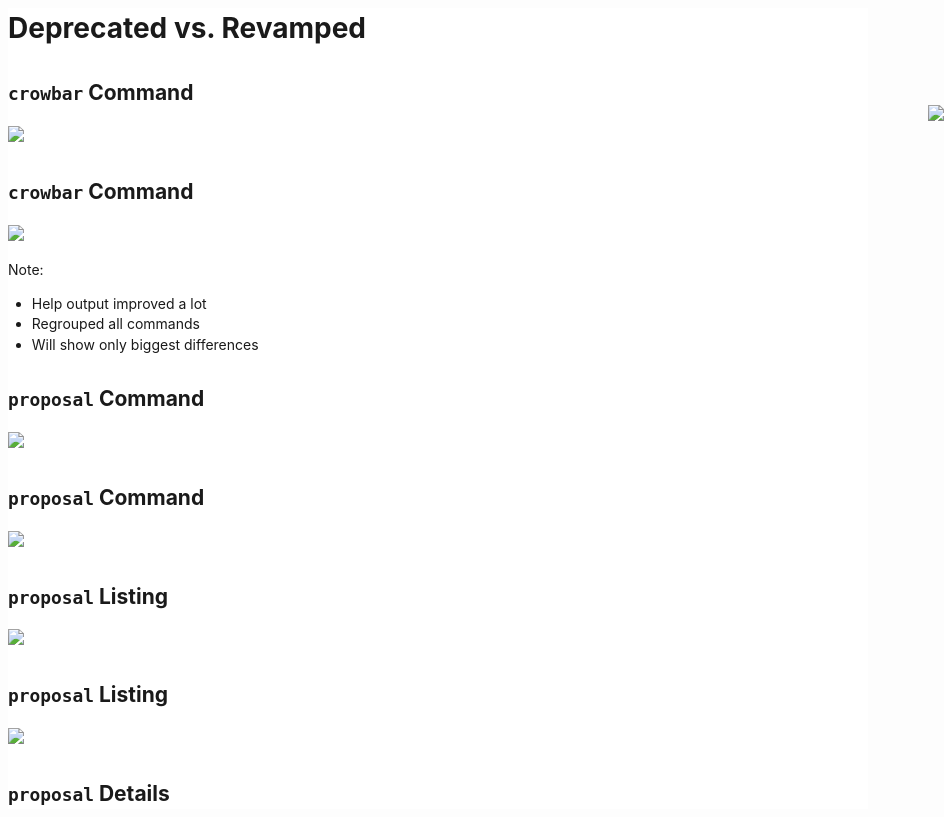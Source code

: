 
# Deprecated vs. Revamped



## `crowbar` Command

<img src="images/01.png" style="height: 80%;" />



## `crowbar` Command

<img src="images/01.png" style="height: 80%;" />
<img src="images/02.png" style="height: 80%; position: absolute; right: 0; top: 7%;" />

Note:
* Help output improved a lot
* Regrouped all commands
* Will show only biggest differences



## `proposal` Command

<img src="images/03.png" style="height: 80%;" />



## `proposal` Command

<img src="images/03.png" style="height: 80%;" />
<img src="images/04.png" style="height: 80%; position: absolute; right: 0; top: 7%;" />



## `proposal` Listing

<img src="images/05.png" style="height: 80%;" />



## `proposal` Listing

<img src="images/05.png" style="height: 80%;" />
<img src="images/06.png" style="height: 80%; position: absolute; right: 0; top: 7%;" />



## `proposal` Details
